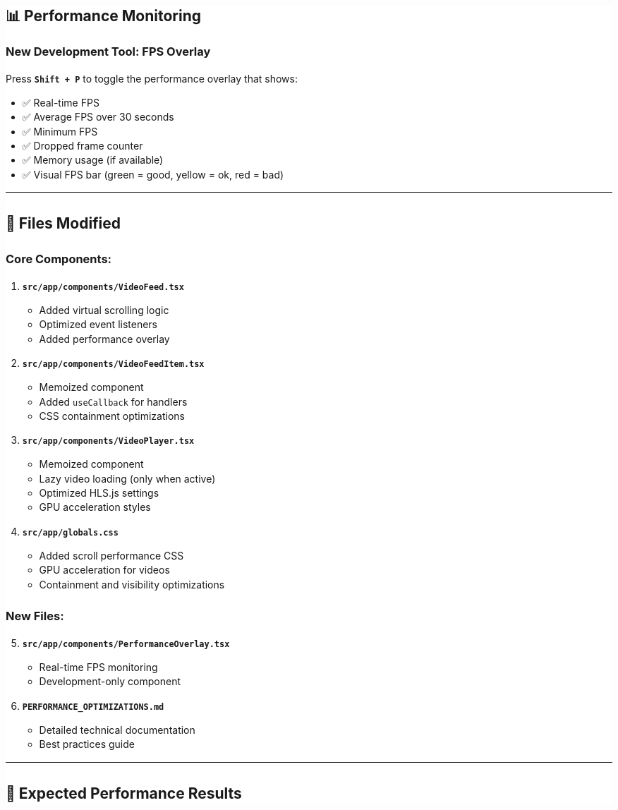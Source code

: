 
## 📊 Performance Monitoring

### New Development Tool: FPS Overlay

Press **`Shift + P`** to toggle the performance overlay that shows:

- ✅ Real-time FPS
- ✅ Average FPS over 30 seconds
- ✅ Minimum FPS
- ✅ Dropped frame counter
- ✅ Memory usage (if available)
- ✅ Visual FPS bar (green = good, yellow = ok, red = bad)

---

## 📁 Files Modified

### Core Components:
1. **`src/app/components/VideoFeed.tsx`**
   - Added virtual scrolling logic
   - Optimized event listeners
   - Added performance overlay

2. **`src/app/components/VideoFeedItem.tsx`**
   - Memoized component
   - Added `useCallback` for handlers
   - CSS containment optimizations

3. **`src/app/components/VideoPlayer.tsx`**
   - Memoized component
   - Lazy video loading (only when active)
   - Optimized HLS.js settings
   - GPU acceleration styles

4. **`src/app/globals.css`**
   - Added scroll performance CSS
   - GPU acceleration for videos
   - Containment and visibility optimizations

### New Files:
5. **`src/app/components/PerformanceOverlay.tsx`**
   - Real-time FPS monitoring
   - Development-only component

6. **`PERFORMANCE_OPTIMIZATIONS.md`**
   - Detailed technical documentation
   - Best practices guide

---

## 🎯 Expected Performance Results
